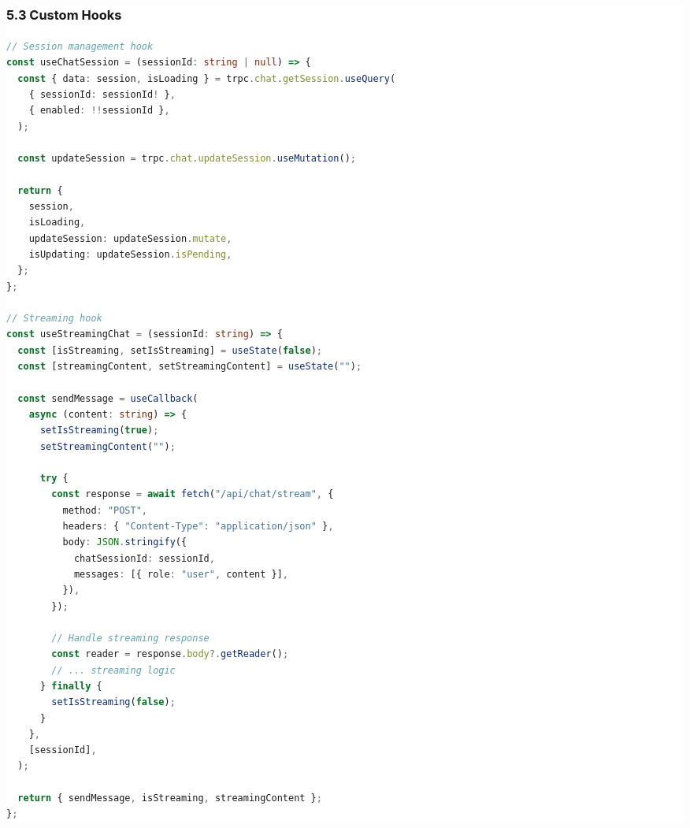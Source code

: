 ### 5.3 Custom Hooks

```typescript
// Session management hook
const useChatSession = (sessionId: string | null) => {
  const { data: session, isLoading } = trpc.chat.getSession.useQuery(
    { sessionId: sessionId! },
    { enabled: !!sessionId },
  );

  const updateSession = trpc.chat.updateSession.useMutation();

  return {
    session,
    isLoading,
    updateSession: updateSession.mutate,
    isUpdating: updateSession.isPending,
  };
};

// Streaming hook
const useStreamingChat = (sessionId: string) => {
  const [isStreaming, setIsStreaming] = useState(false);
  const [streamingContent, setStreamingContent] = useState("");

  const sendMessage = useCallback(
    async (content: string) => {
      setIsStreaming(true);
      setStreamingContent("");

      try {
        const response = await fetch("/api/chat/stream", {
          method: "POST",
          headers: { "Content-Type": "application/json" },
          body: JSON.stringify({
            chatSessionId: sessionId,
            messages: [{ role: "user", content }],
          }),
        });

        // Handle streaming response
        const reader = response.body?.getReader();
        // ... streaming logic
      } finally {
        setIsStreaming(false);
      }
    },
    [sessionId],
  );

  return { sendMessage, isStreaming, streamingContent };
};
```
